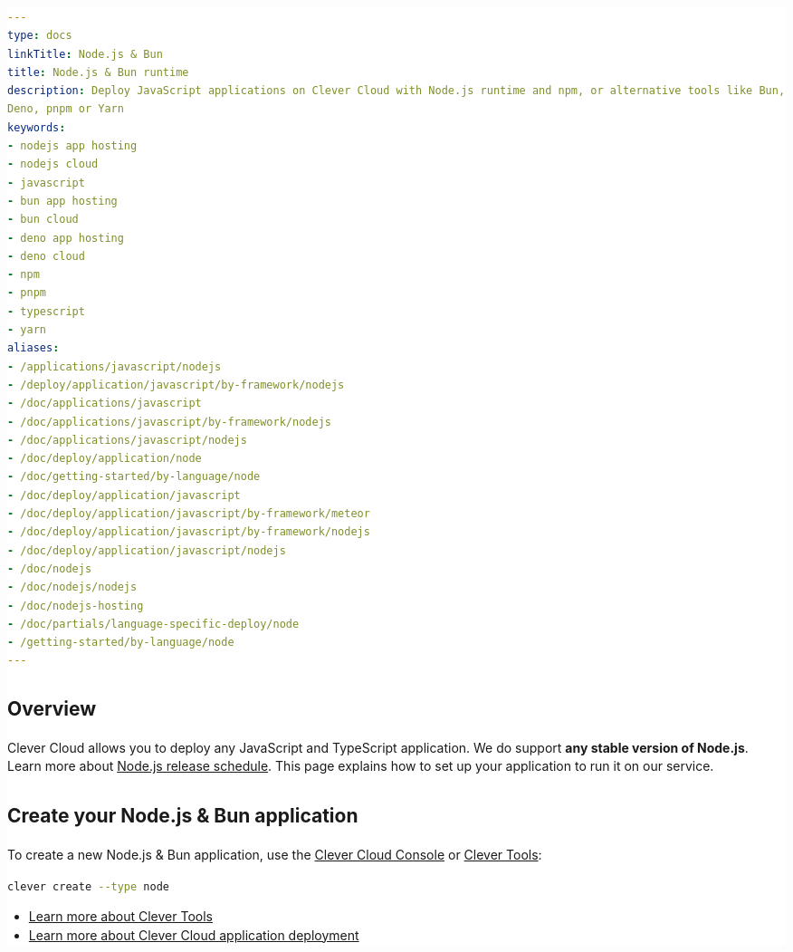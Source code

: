 ```yaml
---
type: docs
linkTitle: Node.js & Bun
title: Node.js & Bun runtime
description: Deploy JavaScript applications on Clever Cloud with Node.js runtime and npm, or alternative tools like Bun, Deno, pnpm or Yarn
keywords:
- nodejs app hosting
- nodejs cloud
- javascript
- bun app hosting
- bun cloud
- deno app hosting
- deno cloud
- npm
- pnpm
- typescript
- yarn
aliases:
- /applications/javascript/nodejs
- /deploy/application/javascript/by-framework/nodejs
- /doc/applications/javascript
- /doc/applications/javascript/by-framework/nodejs
- /doc/applications/javascript/nodejs
- /doc/deploy/application/node
- /doc/getting-started/by-language/node
- /doc/deploy/application/javascript
- /doc/deploy/application/javascript/by-framework/meteor
- /doc/deploy/application/javascript/by-framework/nodejs
- /doc/deploy/application/javascript/nodejs
- /doc/nodejs
- /doc/nodejs/nodejs
- /doc/nodejs-hosting
- /doc/partials/language-specific-deploy/node
- /getting-started/by-language/node
---
```


## Overview

Clever Cloud allows you to deploy any JavaScript and TypeScript application. We do support **any stable version of Node.js**. Learn more about [Node.js release schedule](https://nodejs.org/en/about/previous-releases). This page explains how to set up your application to run it on our service.

## Create your Node.js & Bun application

To create a new Node.js & Bun application, use the [Clever Cloud Console](https://console.clever-cloud.com) or [Clever Tools](https://github.com/CleverCloud/clever-tools):

```bash
clever create --type node
```
* [Learn more about Clever Tools](/developers/doc/cli/)
* [Learn more about Clever Cloud application deployment](/developers/doc/quickstart/#create-an-application-step-by-step)
